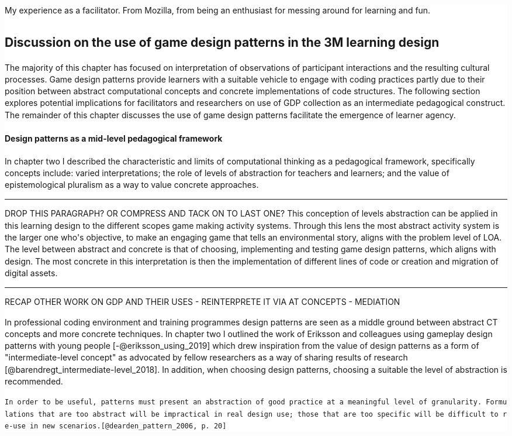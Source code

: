 My experience as a facilitator. From Mozilla, from being an enthusiast for messing around for learning and fun.









## Discussion on the use of game design patterns in the 3M learning design

The majority of this chapter has focused on interpretation of observations of participant interactions and the resulting cultural processes.  Game design patterns provide learners with a suitable vehicle to engage with coding practices partly due to their position between abstract computational concepts and concrete implementations of code structures. The following section explores potential implications for facilitators and researchers on use of GDP collection as an  intermediate pedagogical construct. The remainder of this chapter discusses the use of game design patterns facilitate the emergence of learner agency.




#### Design patterns as a mid-level pedagogical framework



In chapter two I described the characteristic and limits of computational thinking as a pedagogical framework, specifically concepts include: varied interpretations; the role of levels of abstraction for teachers and learners; and the value of epistemological pluralism as a way to value concrete approaches.

---

DROP THIS PARAGRAPH? OR COMPRESS AND TACK ON TO LAST ONE?
This conception of levels abstraction can be applied in this learning design to the different scopes game making activity systems. Through this lens the most abstract activity system is the larger one who's objective, to make an engaging game that tells an environmental story, aligns with the problem level of LOA. The level between abstract and concrete is that of choosing, implementing and testing game design patterns, which aligns with design. The most concrete in this interpretation is then the implementation of different lines of code or creation and migration of digital assets.

---






RECAP OTHER WORK ON GDP AND THEIR USES - REINTERPRETE IT VIA AT CONCEPTS - MEDIATION

In professional coding environment and training programmes design patterns are seen as a middle ground between abstract CT concepts and more concrete techniques. In chapter two I outlined the work of Eriksson and colleagues using gameplay design patterns with young people [-@eriksson_using_2019] which drew inspiration from the value of design patterns as a form of "intermediate-level concept" as advocated by fellow researchers as a way of sharing results of research [@barendregt_intermediate-level_2018]. In addition, when choosing design patterns, choosing a suitable the level of abstraction is recommended.  

    In order to be useful, patterns must present an abstraction of good practice at a meaningful level of granularity. Formulations that are too abstract will be impractical in real design use; those that are too specific will be difficult to re-use in new scenarios.[@dearden_pattern_2006, p. 20]
